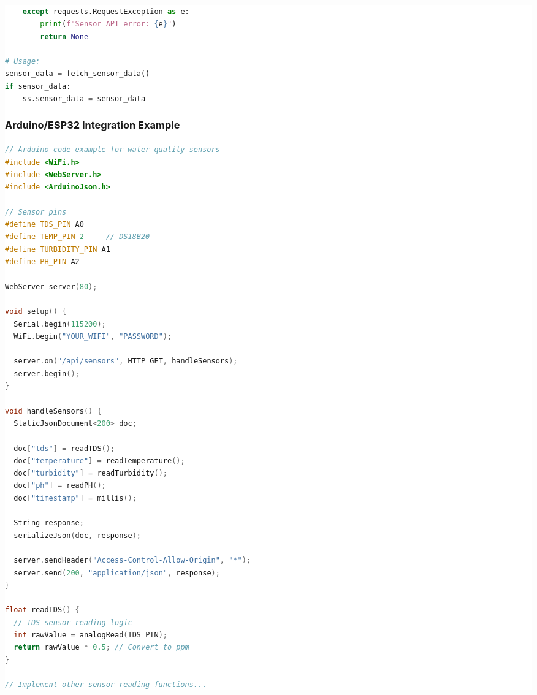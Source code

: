 ```python
    except requests.RequestException as e:
        print(f"Sensor API error: {e}")
        return None

# Usage:
sensor_data = fetch_sensor_data()
if sensor_data:
    ss.sensor_data = sensor_data
```

### Arduino/ESP32 Integration Example

```cpp
// Arduino code example for water quality sensors
#include <WiFi.h>
#include <WebServer.h>
#include <ArduinoJson.h>

// Sensor pins
#define TDS_PIN A0
#define TEMP_PIN 2     // DS18B20
#define TURBIDITY_PIN A1
#define PH_PIN A2

WebServer server(80);

void setup() {
  Serial.begin(115200);
  WiFi.begin("YOUR_WIFI", "PASSWORD");
  
  server.on("/api/sensors", HTTP_GET, handleSensors);
  server.begin();
}

void handleSensors() {
  StaticJsonDocument<200> doc;
  
  doc["tds"] = readTDS();
  doc["temperature"] = readTemperature();
  doc["turbidity"] = readTurbidity(); 
  doc["ph"] = readPH();
  doc["timestamp"] = millis();
  
  String response;
  serializeJson(doc, response);
  
  server.sendHeader("Access-Control-Allow-Origin", "*");
  server.send(200, "application/json", response);
}

float readTDS() {
  // TDS sensor reading logic
  int rawValue = analogRead(TDS_PIN);
  return rawValue * 0.5; // Convert to ppm
}

// Implement other sensor reading functions...
```
